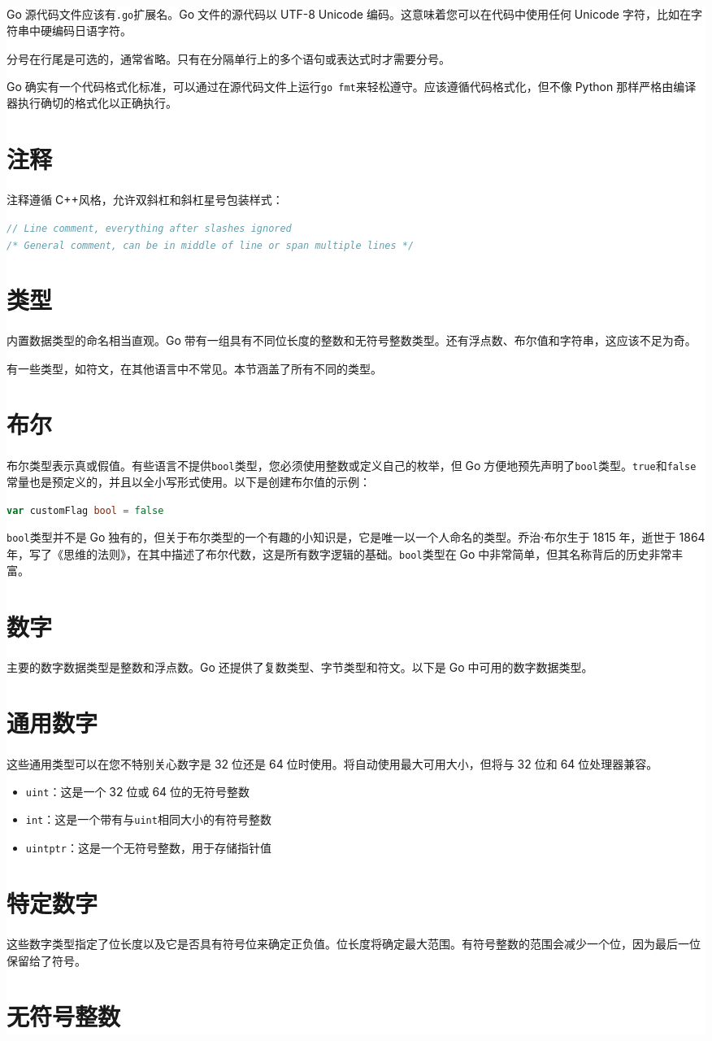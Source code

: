 Go 源代码文件应该有`.go`扩展名。Go 文件的源代码以 UTF-8 Unicode 编码。这意味着您可以在代码中使用任何 Unicode 字符，比如在字符串中硬编码日语字符。

分号在行尾是可选的，通常省略。只有在分隔单行上的多个语句或表达式时才需要分号。

Go 确实有一个代码格式化标准，可以通过在源代码文件上运行`go fmt`来轻松遵守。应该遵循代码格式化，但不像 Python 那样严格由编译器执行确切的格式化以正确执行。

# 注释

注释遵循 C++风格，允许双斜杠和斜杠星号包装样式：

```go
// Line comment, everything after slashes ignored
/* General comment, can be in middle of line or span multiple lines */
```

# 类型

内置数据类型的命名相当直观。Go 带有一组具有不同位长度的整数和无符号整数类型。还有浮点数、布尔值和字符串，这应该不足为奇。

有一些类型，如符文，在其他语言中不常见。本节涵盖了所有不同的类型。

# 布尔

布尔类型表示真或假值。有些语言不提供`bool`类型，您必须使用整数或定义自己的枚举，但 Go 方便地预先声明了`bool`类型。`true`和`false`常量也是预定义的，并且以全小写形式使用。以下是创建布尔值的示例：

```go
var customFlag bool = false  
```

`bool`类型并不是 Go 独有的，但关于布尔类型的一个有趣的小知识是，它是唯一以一个人命名的类型。乔治·布尔生于 1815 年，逝世于 1864 年，写了《思维的法则》，在其中描述了布尔代数，这是所有数字逻辑的基础。`bool`类型在 Go 中非常简单，但其名称背后的历史非常丰富。

# 数字

主要的数字数据类型是整数和浮点数。Go 还提供了复数类型、字节类型和符文。以下是 Go 中可用的数字数据类型。

# 通用数字

这些通用类型可以在您不特别关心数字是 32 位还是 64 位时使用。将自动使用最大可用大小，但将与 32 位和 64 位处理器兼容。

+   `uint`：这是一个 32 位或 64 位的无符号整数

+   `int`：这是一个带有与`uint`相同大小的有符号整数

+   `uintptr`：这是一个无符号整数，用于存储指针值

# 特定数字

这些数字类型指定了位长度以及它是否具有符号位来确定正负值。位长度将确定最大范围。有符号整数的范围会减少一个位，因为最后一位保留给了符号。

# 无符号整数

